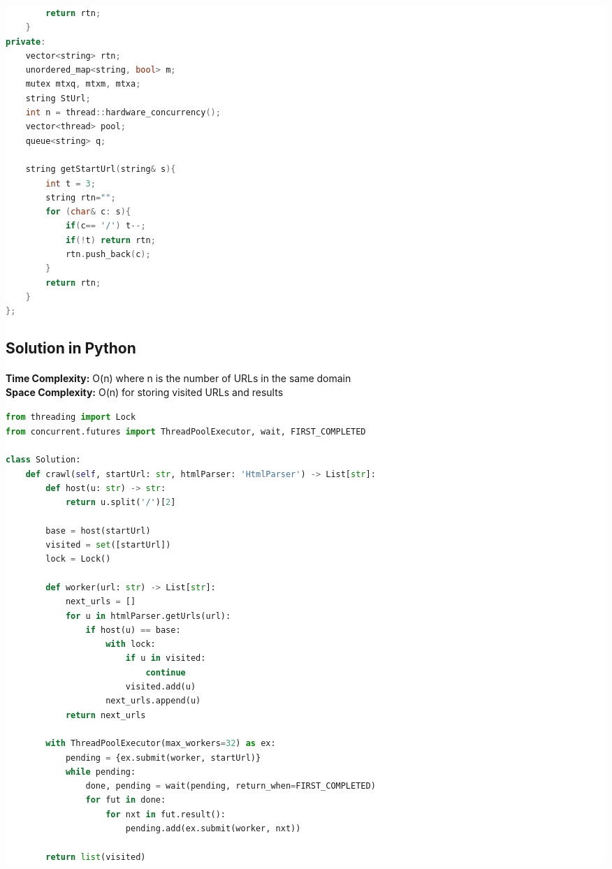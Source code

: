 ```cpp
        return rtn;
    }
private:
    vector<string> rtn;
    unordered_map<string, bool> m;
    mutex mtxq, mtxm, mtxa;
    string StUrl;
    int n = thread::hardware_concurrency();
    vector<thread> pool;
    queue<string> q;

    string getStartUrl(string& s){
        int t = 3;
        string rtn="";
        for (char& c: s){
            if(c== '/') t--;
            if(!t) return rtn;
            rtn.push_back(c);
        }
        return rtn;
    }
};
```

## Solution in Python

**Time Complexity:** O(n) where n is the number of URLs in the same domain  
**Space Complexity:** O(n) for storing visited URLs and results

```python
from threading import Lock
from concurrent.futures import ThreadPoolExecutor, wait, FIRST_COMPLETED

class Solution:
    def crawl(self, startUrl: str, htmlParser: 'HtmlParser') -> List[str]:
        def host(u: str) -> str:
            return u.split('/')[2]
        
        base = host(startUrl)
        visited = set([startUrl])
        lock = Lock()

        def worker(url: str) -> List[str]:
            next_urls = []
            for u in htmlParser.getUrls(url):
                if host(u) == base:
                    with lock:
                        if u in visited:
                            continue
                        visited.add(u)
                    next_urls.append(u)
            return next_urls
        
        with ThreadPoolExecutor(max_workers=32) as ex:
            pending = {ex.submit(worker, startUrl)}
            while pending:
                done, pending = wait(pending, return_when=FIRST_COMPLETED)
                for fut in done:
                    for nxt in fut.result():
                        pending.add(ex.submit(worker, nxt))
        
        return list(visited)
```
